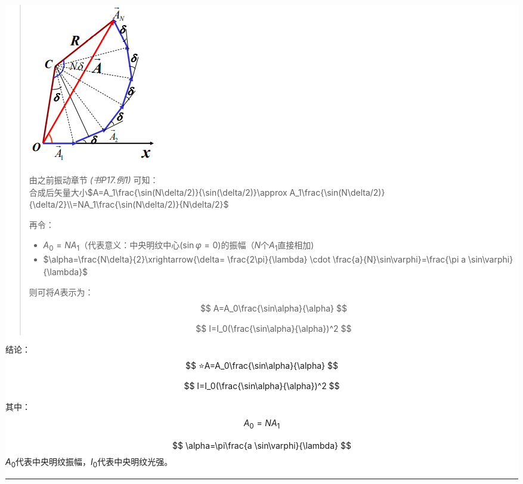 > ![图 31](images/Wave%20Optics--11-09_21-16-36.png)
>
> 由之前振动章节 *(书P17.例1)* 可知：  
> 合成后矢量大小$A=A_1\frac{\sin(N\delta/2)}{\sin(\delta/2)}\approx A_1\frac{\sin(N\delta/2)}{\delta/2}\\=NA_1\frac{\sin(N\delta/2)}{N\delta/2}$
>
> 再令：
>
> * $A_0=NA_1$（代表意义：中央明纹中心($\sin\varphi=0$)的振幅（$N$个$A_1$直接相加)
> * $\alpha=\frac{N\delta}{2}\xrightarrow{\delta= \frac{2\pi}{\lambda} \cdot \frac{a}{N}\sin\varphi}=\frac{\pi a \sin\varphi}{\lambda}$  
>
> 则可将$A$表示为：  
> $$
> A=A_0\frac{\sin\alpha}{\alpha}
> $$
>
> $$
> I=I_0(\frac{\sin\alpha}{\alpha})^2
> $$

结论：
$$
⭐A=A_0\frac{\sin\alpha}{\alpha}
$$

$$
I=I_0(\frac{\sin\alpha}{\alpha})^2
$$

其中：
$$
A_0=NA_1
$$

$$
\alpha=\pi\frac{a \sin\varphi}{\lambda}
$$
$A_0$代表中央明纹振幅，$I_0$代表中央明纹光强。

---